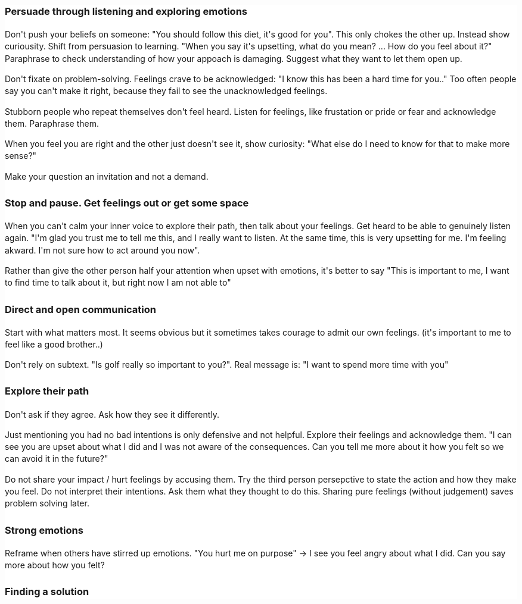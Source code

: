 
### Persuade through listening and exploring emotions
Don't push your beliefs on someone: "You should follow this diet, it's good for you". This only chokes the other up. Instead show curiousity. Shift from persuasion to learning. "When you say it's upsetting, what do you mean? ... How do you feel about it?" Paraphrase to check understanding of how your appoach is damaging. Suggest what they want to let them open up.

Don't fixate on problem-solving. Feelings crave to be acknowledged: "I know this has been a hard time for you.." Too often people say you can't make it right, because they fail to see the unacknowledged feelings.

Stubborn people who repeat themselves don't feel heard. Listen for feelings, like frustation or pride or fear and acknowledge them. Paraphrase them.

When you feel you are right and the other just doesn't see it, show curiosity: "What else do I need to know for that to make more sense?"

Make your question an invitation and not a demand.

### Stop and pause. Get feelings out or get some space
When you can't calm your inner voice to explore their path, then talk about your feelings. Get heard to be able to genuinely listen again. "I'm glad you trust me to tell me this, and I really want to listen. At the same time, this is very upsetting for me. I'm feeling akward. I'm not sure how to act around you now".

Rather than give the other person half your attention when upset with emotions, it's better to say "This is important to me, I want to find time to talk about it, but right now I am not able to"

### Direct and open communication
Start with what matters most. It seems obvious but it sometimes takes courage to admit our own feelings. (it's important to me to feel like a good brother..)

Don't rely on subtext. "Is golf really so important to you?". Real message is: "I want to spend more time with you"

### Explore their path
Don't ask if they agree. Ask how they see it differently.

Just mentioning you had no bad intentions is only defensive and not helpful. Explore their feelings and acknowledge them.
"I can see you are upset about what I did and I was not aware of the consequences. Can you tell me more about it how you felt so we can avoid it in the future?"

Do not share your impact / hurt feelings by accusing them. Try the third person persepctive to state the action and how they make you feel. Do not interpret their intentions. Ask them what they thought to do this.
Sharing pure feelings (without judgement) saves problem solving later.

### Strong emotions
Reframe when others have stirred up emotions. "You hurt me on purpose" -> I see you feel angry about what I did. Can you say more about how you felt?

### Finding a solution
